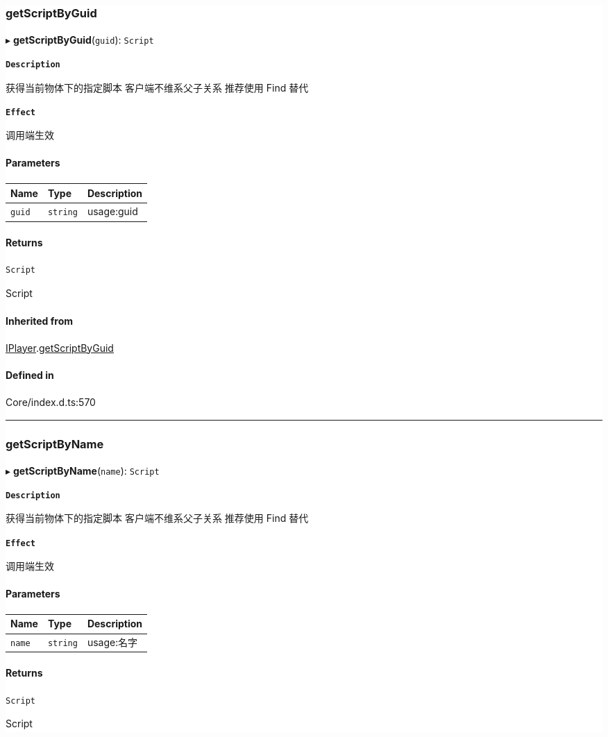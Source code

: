 
### getScriptByGuid

▸ **getScriptByGuid**(`guid`): `Script`

**`Description`**

获得当前物体下的指定脚本 客户端不维系父子关系 推荐使用 Find 替代

**`Effect`**

调用端生效

#### Parameters

| Name   | Type     | Description |
| :----- | :------- | :---------- |
| `guid` | `string` | usage:guid  |

#### Returns

`Script`

Script

#### Inherited from

[IPlayer](Core.Core.IPlayer.md).[getScriptByGuid](Core.Core.IPlayer.md#getscriptbyguid)

#### Defined in

Core/index.d.ts:570

---

### getScriptByName

▸ **getScriptByName**(`name`): `Script`

**`Description`**

获得当前物体下的指定脚本 客户端不维系父子关系 推荐使用 Find 替代

**`Effect`**

调用端生效

#### Parameters

| Name   | Type     | Description |
| :----- | :------- | :---------- |
| `name` | `string` | usage:名字  |

#### Returns

`Script`

Script
